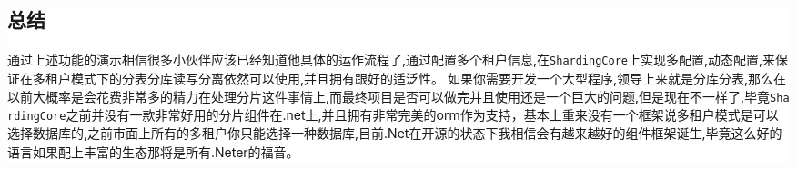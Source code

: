 ## 总结
通过上述功能的演示相信很多小伙伴应该已经知道他具体的运作流程了,通过配置多个租户信息,在`ShardingCore`上实现多配置,动态配置,来保证在多租户模式下的分表分库读写分离依然可以使用,并且拥有跟好的适泛性。
如果你需要开发一个大型程序,领导上来就是分库分表,那么在以前大概率是会花费非常多的精力在处理分片这件事情上,而最终项目是否可以做完并且使用还是一个巨大的问题,但是现在不一样了,毕竟`ShardingCore`之前并没有一款非常好用的分片组件在.net上,并且拥有非常完美的orm作为支持，基本上重来没有一个框架说多租户模式是可以选择数据库的,之前市面上所有的多租户你只能选择一种数据库,目前.Net在开源的状态下我相信会有越来越好的组件框架诞生,毕竟这么好的语言如果配上丰富的生态那将是所有.Neter的福音。
